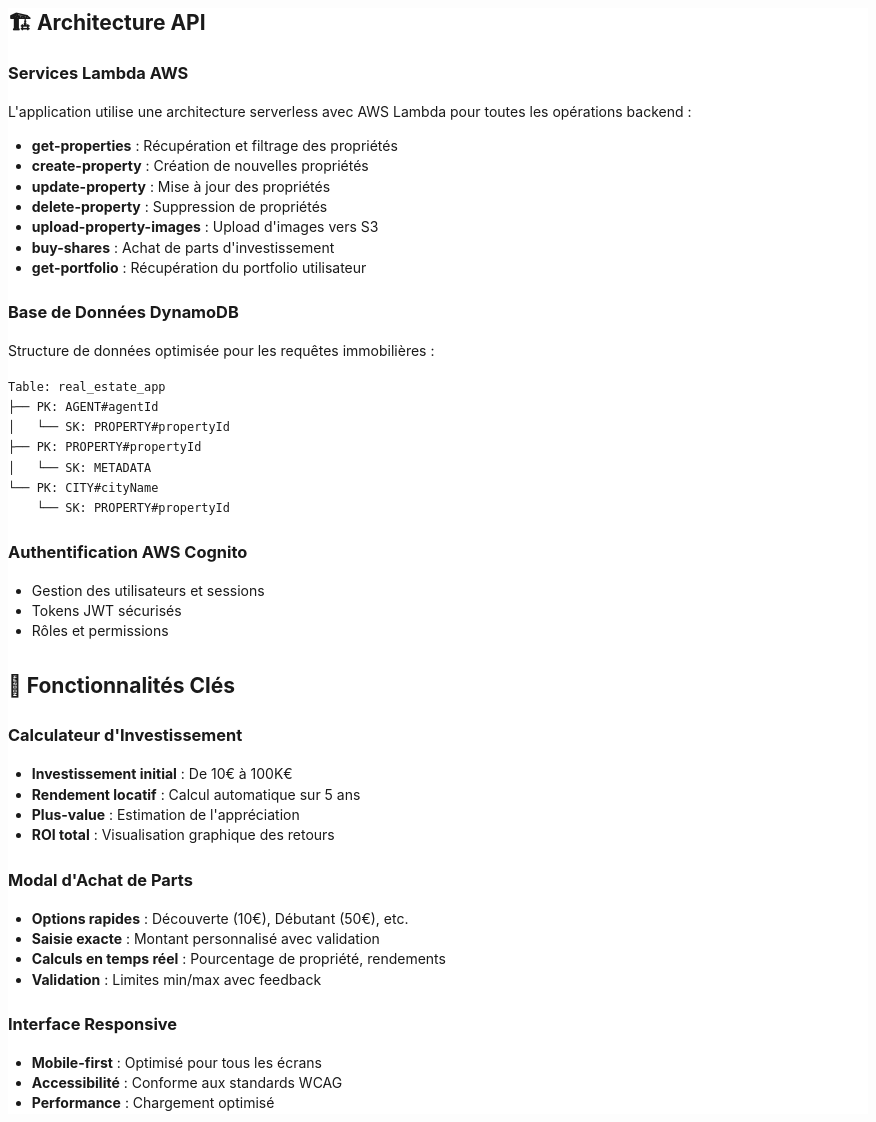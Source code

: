 ## 🏗️ Architecture API

### **Services Lambda AWS**
L'application utilise une architecture serverless avec AWS Lambda pour toutes les opérations backend :

- **get-properties** : Récupération et filtrage des propriétés
- **create-property** : Création de nouvelles propriétés
- **update-property** : Mise à jour des propriétés
- **delete-property** : Suppression de propriétés
- **upload-property-images** : Upload d'images vers S3
- **buy-shares** : Achat de parts d'investissement
- **get-portfolio** : Récupération du portfolio utilisateur

### **Base de Données DynamoDB**
Structure de données optimisée pour les requêtes immobilières :

```
Table: real_estate_app
├── PK: AGENT#agentId
│   └── SK: PROPERTY#propertyId
├── PK: PROPERTY#propertyId
│   └── SK: METADATA
└── PK: CITY#cityName
    └── SK: PROPERTY#propertyId
```

### **Authentification AWS Cognito**
- Gestion des utilisateurs et sessions
- Tokens JWT sécurisés
- Rôles et permissions

## 🎯 Fonctionnalités Clés

### **Calculateur d'Investissement**
- **Investissement initial** : De 10€ à 100K€
- **Rendement locatif** : Calcul automatique sur 5 ans
- **Plus-value** : Estimation de l'appréciation
- **ROI total** : Visualisation graphique des retours

### **Modal d'Achat de Parts**
- **Options rapides** : Découverte (10€), Débutant (50€), etc.
- **Saisie exacte** : Montant personnalisé avec validation
- **Calculs en temps réel** : Pourcentage de propriété, rendements
- **Validation** : Limites min/max avec feedback

### **Interface Responsive**
- **Mobile-first** : Optimisé pour tous les écrans
- **Accessibilité** : Conforme aux standards WCAG
- **Performance** : Chargement optimisé
